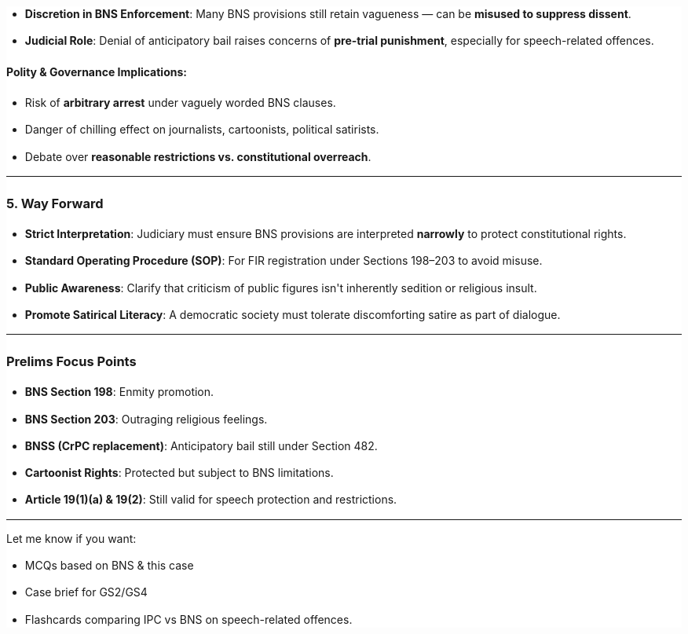 * **Discretion in BNS Enforcement**: Many BNS provisions still retain vagueness — can be **misused to suppress dissent**.

* **Judicial Role**: Denial of anticipatory bail raises concerns of **pre-trial punishment**, especially for speech-related offences.

#### **Polity & Governance Implications:**

* Risk of **arbitrary arrest** under vaguely worded BNS clauses.

* Danger of chilling effect on journalists, cartoonists, political satirists.

* Debate over **reasonable restrictions vs. constitutional overreach**.

---

### **5\. Way Forward**

* **Strict Interpretation**: Judiciary must ensure BNS provisions are interpreted **narrowly** to protect constitutional rights.

* **Standard Operating Procedure (SOP)**: For FIR registration under Sections 198–203 to avoid misuse.

* **Public Awareness**: Clarify that criticism of public figures isn't inherently sedition or religious insult.

* **Promote Satirical Literacy**: A democratic society must tolerate discomforting satire as part of dialogue.

---

### **Prelims Focus Points**

* **BNS Section 198**: Enmity promotion.

* **BNS Section 203**: Outraging religious feelings.

* **BNSS (CrPC replacement)**: Anticipatory bail still under Section 482\.

* **Cartoonist Rights**: Protected but subject to BNS limitations.

* **Article 19(1)(a) & 19(2)**: Still valid for speech protection and restrictions.

---

Let me know if you want:

* MCQs based on BNS & this case

* Case brief for GS2/GS4

* Flashcards comparing IPC vs BNS on speech-related offences.

